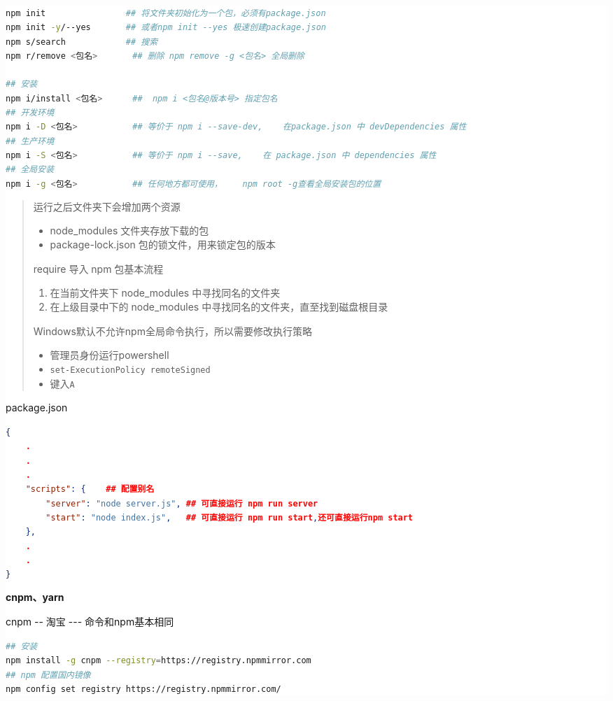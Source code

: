 ```sh
npm init 				## 将文件夹初始化为一个包，必须有package.json 
npm init -y/--yes		## 或者npm init --yes 极速创建package.json
npm s/search 			## 搜索
npm r/remove <包名> 		## 删除 npm remove -g <包名> 全局删除

## 安装
npm i/install <包名>		## 	npm i <包名@版本号> 指定包名
## 开发环境
npm i -D <包名>			## 等价于 npm i --save-dev,	在package.json 中 devDependencies 属性
## 生产环境
npm i -S <包名>			## 等价于 npm i --save,	在 package.json 中 dependencies 属性
## 全局安装
npm i -g <包名>			## 任何地方都可使用，	npm root -g查看全局安装包的位置

```

> 运行之后文件夹下会增加两个资源
>
> - node_modules 文件夹存放下载的包
> - package-lock.json 包的锁文件，用来锁定包的版本
>
> require 导入 npm 包基本流程
>
> 1. 在当前文件夹下 node_modules 中寻找同名的文件夹
> 2. 在上级目录中下的 node_modules 中寻找同名的文件夹，直至找到磁盘根目录
>
> Windows默认不允许npm全局命令执行，所以需要修改执行策略
>
> - 管理员身份运行powershell
> - `set-ExecutionPolicy remoteSigned`
> - 键入`A`

package.json

```json
{
    .
    .
    .
    "scripts": {	## 配置别名
        "server": "node server.js",	## 可直接运行 npm run server
        "start": "node index.js",	## 可直接运行 npm run start,还可直接运行npm start
    },
    .
    .
}
```

**cnpm、yarn**

cnpm -- 淘宝 --- 命令和npm基本相同

```sh
## 安装
npm install -g cnpm --registry=https://registry.npmmirror.com
## npm 配置国内镜像
npm config set registry https://registry.npmmirror.com/
```
